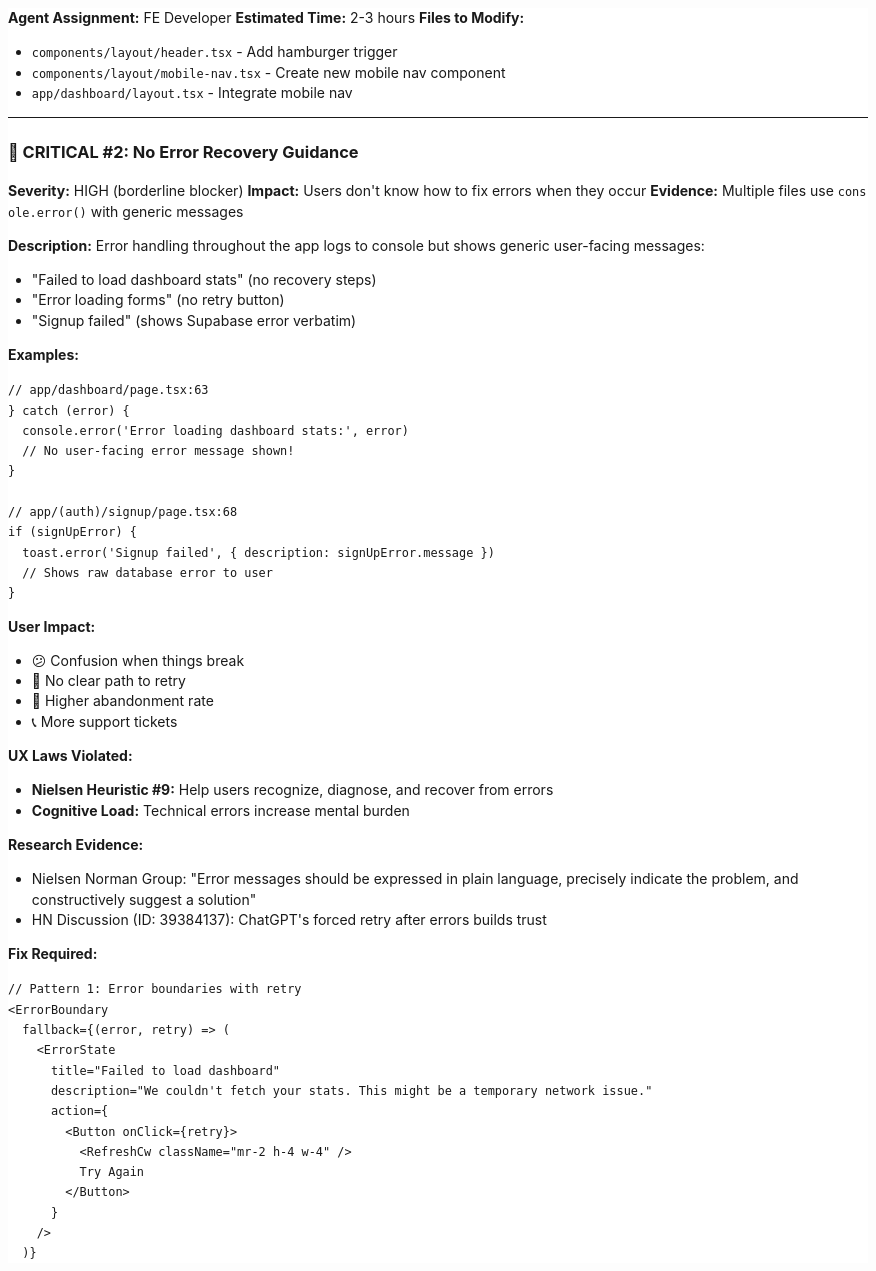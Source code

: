 **Agent Assignment:** FE Developer
**Estimated Time:** 2-3 hours
**Files to Modify:**
- `components/layout/header.tsx` - Add hamburger trigger
- `components/layout/mobile-nav.tsx` - Create new mobile nav component
- `app/dashboard/layout.tsx` - Integrate mobile nav

---

### 🚨 CRITICAL #2: No Error Recovery Guidance

**Severity:** HIGH (borderline blocker)
**Impact:** Users don't know how to fix errors when they occur
**Evidence:** Multiple files use `console.error()` with generic messages

**Description:**
Error handling throughout the app logs to console but shows generic user-facing messages:
- "Failed to load dashboard stats" (no recovery steps)
- "Error loading forms" (no retry button)
- "Signup failed" (shows Supabase error verbatim)

**Examples:**
```tsx
// app/dashboard/page.tsx:63
} catch (error) {
  console.error('Error loading dashboard stats:', error)
  // No user-facing error message shown!
}

// app/(auth)/signup/page.tsx:68
if (signUpError) {
  toast.error('Signup failed', { description: signUpError.message })
  // Shows raw database error to user
}
```

**User Impact:**
- 😕 Confusion when things break
- 🔄 No clear path to retry
- 🚪 Higher abandonment rate
- 📞 More support tickets

**UX Laws Violated:**
- **Nielsen Heuristic #9:** Help users recognize, diagnose, and recover from errors
- **Cognitive Load:** Technical errors increase mental burden

**Research Evidence:**
- Nielsen Norman Group: "Error messages should be expressed in plain language, precisely indicate the problem, and constructively suggest a solution"
- HN Discussion (ID: 39384137): ChatGPT's forced retry after errors builds trust

**Fix Required:**
```tsx
// Pattern 1: Error boundaries with retry
<ErrorBoundary
  fallback={(error, retry) => (
    <ErrorState
      title="Failed to load dashboard"
      description="We couldn't fetch your stats. This might be a temporary network issue."
      action={
        <Button onClick={retry}>
          <RefreshCw className="mr-2 h-4 w-4" />
          Try Again
        </Button>
      }
    />
  )}
```